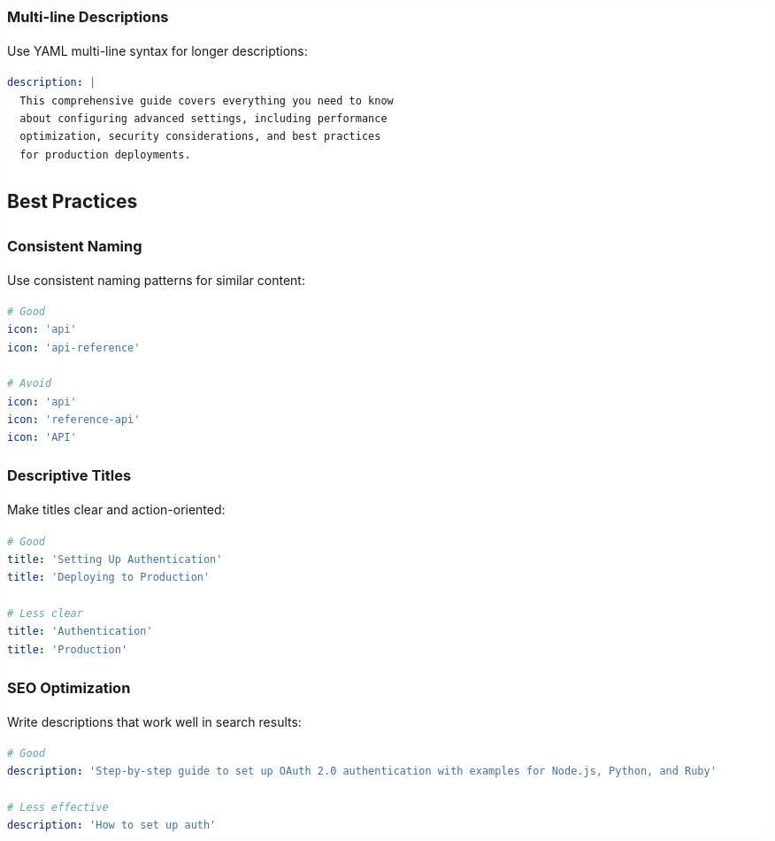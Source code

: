 ### Multi-line Descriptions

Use YAML multi-line syntax for longer descriptions:

```yaml
description: |
  This comprehensive guide covers everything you need to know
  about configuring advanced settings, including performance
  optimization, security considerations, and best practices
  for production deployments.
```

## Best Practices

### Consistent Naming

Use consistent naming patterns for similar content:

```yaml
# Good
icon: 'api'
icon: 'api-reference'

# Avoid
icon: 'api'
icon: 'reference-api'
icon: 'API'
```

### Descriptive Titles

Make titles clear and action-oriented:

```yaml
# Good
title: 'Setting Up Authentication'
title: 'Deploying to Production'

# Less clear
title: 'Authentication'
title: 'Production'
```

### SEO Optimization

Write descriptions that work well in search results:

```yaml
# Good
description: 'Step-by-step guide to set up OAuth 2.0 authentication with examples for Node.js, Python, and Ruby'

# Less effective
description: 'How to set up auth'
```
